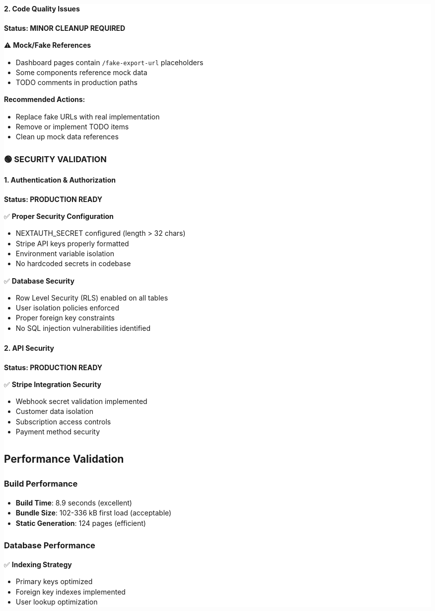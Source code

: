 ```typescript
```

#### 2. Code Quality Issues
**Status: MINOR CLEANUP REQUIRED**

⚠️ **Mock/Fake References**
- Dashboard pages contain `/fake-export-url` placeholders
- Some components reference mock data
- TODO comments in production paths

**Recommended Actions:**
- Replace fake URLs with real implementation
- Remove or implement TODO items
- Clean up mock data references

### 🟢 SECURITY VALIDATION

#### 1. Authentication & Authorization
**Status: PRODUCTION READY**

✅ **Proper Security Configuration**
- NEXTAUTH_SECRET configured (length > 32 chars)
- Stripe API keys properly formatted
- Environment variable isolation
- No hardcoded secrets in codebase

✅ **Database Security**
- Row Level Security (RLS) enabled on all tables
- User isolation policies enforced
- Proper foreign key constraints
- No SQL injection vulnerabilities identified

#### 2. API Security
**Status: PRODUCTION READY**

✅ **Stripe Integration Security**
- Webhook secret validation implemented
- Customer data isolation
- Subscription access controls
- Payment method security

## Performance Validation

### Build Performance
- **Build Time**: 8.9 seconds (excellent)
- **Bundle Size**: 102-336 kB first load (acceptable)
- **Static Generation**: 124 pages (efficient)

### Database Performance
✅ **Indexing Strategy**
- Primary keys optimized
- Foreign key indexes implemented
- User lookup optimization
